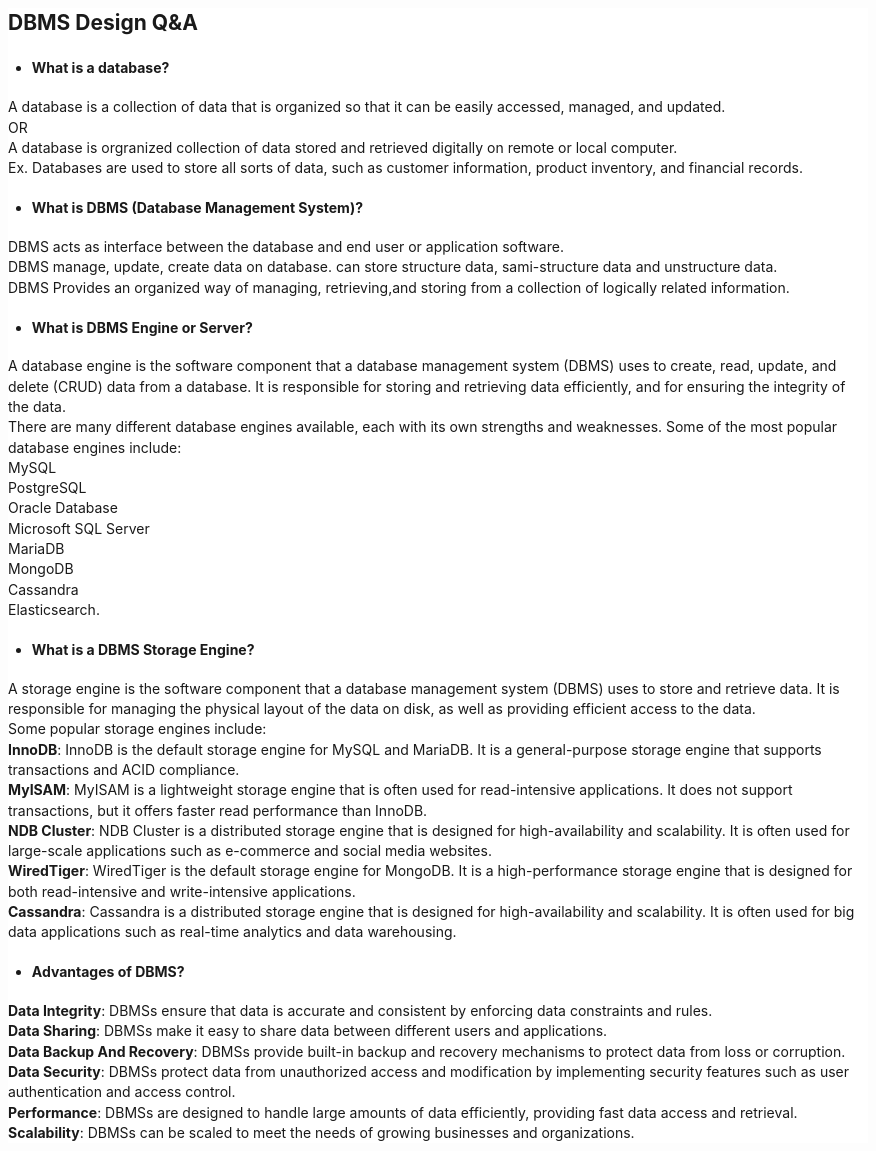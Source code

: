 ## DBMS Design Q&A

- #### What is a database?
A database is a collection of data that is organized so that it can be easily accessed, managed, and updated.<br>OR<br>
A database is orgranized collection of data stored and retrieved digitally on remote or local computer.<br>
Ex. Databases are used to store all sorts of data, such as customer information, product inventory, and financial records.

- #### What is DBMS (Database Management System)?
DBMS acts as interface between the database and end user or application software. <br>
DBMS manage, update, create data on database. can store structure data, sami-structure data and unstructure data.<br>
DBMS Provides an organized way of managing, retrieving,and storing from a collection of logically related information.

- #### What is DBMS Engine or Server?
A database engine is the software component that a database management system (DBMS) uses to create, read, update, and delete (CRUD) data from a database. It is responsible for storing and retrieving data efficiently, and for ensuring the integrity of the data.<br>
There are many different database engines available, each with its own strengths and weaknesses. Some of the most popular database engines include:<br>
MySQL<br>
PostgreSQL<br>
Oracle Database<br>
Microsoft SQL Server<br>
MariaDB<br>
MongoDB<br>
Cassandra<br>
Elasticsearch.

- #### What is a DBMS Storage Engine?
A storage engine is the software component that a database management system (DBMS) uses to store and retrieve data. It is responsible for managing the physical layout of the data on disk, as well as providing efficient access to the data.<br>
Some popular storage engines include:<br>
**InnoDB**: InnoDB is the default storage engine for MySQL and MariaDB. It is a general-purpose storage engine that supports transactions and ACID compliance.<br>
**MyISAM**: MyISAM is a lightweight storage engine that is often used for read-intensive applications. It does not support transactions, but it offers faster read performance than InnoDB.<br>
**NDB Cluster**: NDB Cluster is a distributed storage engine that is designed for high-availability and scalability. It is often used for large-scale applications such as e-commerce and social media websites.<br>
**WiredTiger**: WiredTiger is the default storage engine for MongoDB. It is a high-performance storage engine that is designed for both read-intensive and write-intensive applications.<br>
**Cassandra**: Cassandra is a distributed storage engine that is designed for high-availability and scalability. It is often used for big data applications such as real-time analytics and data warehousing.


- #### Advantages of DBMS?
**Data Integrity**: DBMSs ensure that data is accurate and consistent by enforcing data constraints and rules.<br>
**Data Sharing**: DBMSs make it easy to share data between different users and applications.<br>
**Data Backup And Recovery**: DBMSs provide built-in backup and recovery mechanisms to protect data from loss or corruption.<br>
**Data Security**: DBMSs protect data from unauthorized access and modification by implementing security features such as user authentication and access control.<br>
**Performance**: DBMSs are designed to handle large amounts of data efficiently, providing fast data access and retrieval.<br>
**Scalability**: DBMSs can be scaled to meet the needs of growing businesses and organizations.
